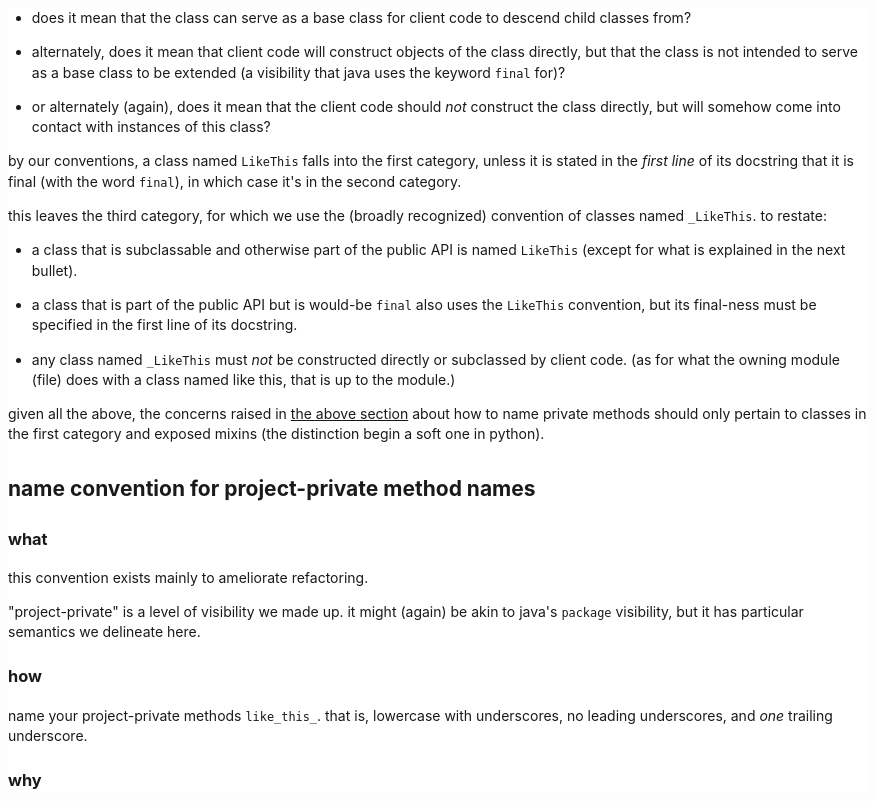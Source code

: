   - does it mean that the class can serve as a base class for client code
    to descend child classes from?

  - alternately, does it mean that client code will construct objects of
    the class directly, but that the class is not intended to serve as a
    base class to be extended (a visibility that java uses the keyword
    `final` for)?

  - or alternately (again), does it mean that the client code should *not*
    construct the class directly, but will somehow come into contact with
    instances of this class?

by our conventions, a class named `LikeThis` falls into the first category,
unless it is stated in the *first line* of its docstring that it is final
(with the word `final`), in which case it's in the second category.

this leaves the third category, for which we use the (broadly recognized)
convention of classes named `_LikeThis`. to restate:

  - a class that is subclassable and otherwise part of the public API
    is named `LikeThis` (except for what is explained in the next bullet).

  - a class that is part of the public API but is would-be `final` also
    uses the `LikeThis` convention, but its final-ness must be specified
    in the first line of its docstring.

  - any class named `_LikeThis` must *not* be constructed directly or
    subclassed by client code. (as for what the owning module (file) does
    with a class named like this, that is up to the module.)

given all the above, the concerns raised in [the above section](#c) about
how to name private methods should only pertain to classes in the first
category and exposed mixins (the distinction begin a soft one in python).




## <a name=e></a>name convention for project-private method names

### what

this convention exists mainly to ameliorate refactoring.

"project-private" is a level of visibility we made up. it might (again)
be akin to java's `package` visibility, but it has particular semantics
we delineate here.



### how

name your project-private methods `like_this_`.  that is, lowercase
with underscores, no leading underscores, and *one* trailing underscore.



### why
